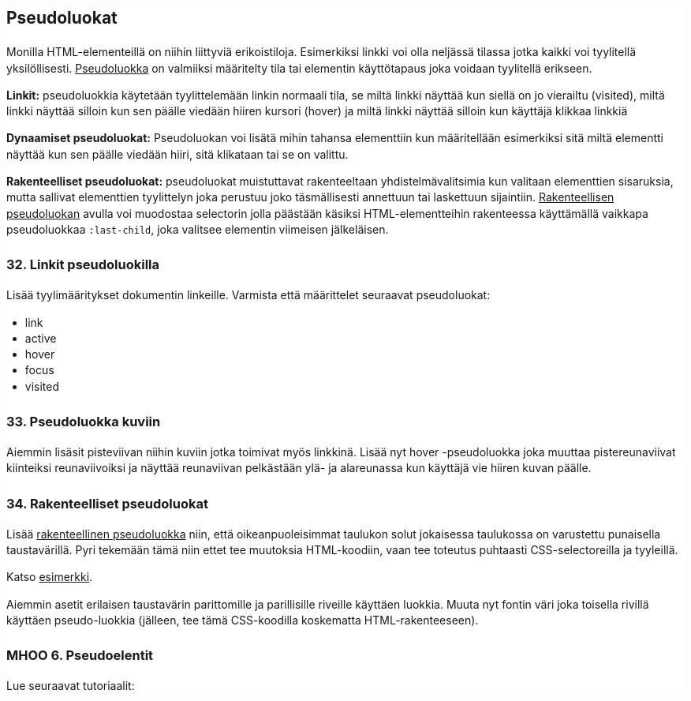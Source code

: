 ## Pseudoluokat

Monilla HTML-elementeillä on niihin liittyviä erikoistiloja. Esimerkiksi linkki voi olla neljässä tilassa jotka kaikki voi tyylitellä yksilöllisesti. [Pseudoluokka](https://www.w3schools.com/css/css_pseudo_classes.asp) on valmiiksi määritelty tila tai elementin käyttötapaus joka voidaan tyylitellä erikseen.

**Linkit:** pseudoluokkia käytetään tyylittelemään linkin normaali tila, se miltä linkki näyttää kun siellä on jo vierailtu (visited), miltä linkki näyttää silloin kun sen päälle viedään hiiren kursori (hover) ja miltä linkki näyttää silloin kun käyttäjä klikkaa linkkiä

**Dynaamiset pseudoluokat:** Pseudoluokan voi lisätä mihin tahansa elementtiin kun määritellään esimerkiksi sitä miltä elementti näyttää kun sen päälle viedään hiiri, sitä klikataan tai se on valittu.

**Rakenteelliset pseudoluokat:** pseudoluokat muistuttavat rakenteeltaan yhdistelmävalitsimia kun valitaan elementtien sisaruksia, mutta sallivat elementtien tyylittelyn joka perustuu joko täsmällisesti annettuun tai laskettuun sijaintiin. [Rakenteellisen pseudoluokan](https://developer.mozilla.org/en-US/docs/Web/CSS/Pseudo-classes#tree-structural_pseudo-classes) avulla voi muodostaa selectorin jolla päästään käsiksi HTML-elementteihin rakenteessa käyttämällä vaikkapa pseudoluokkaa ```:last-child```, joka valitsee elementin viimeisen jälkeläisen.

### 32. Linkit pseudoluokilla

Lisää tyylimääritykset dokumentin linkeille. Varmista että määrittelet seuraavat pseudoluokat:

- link
- active
- hover
- focus
- visited

### 33. Pseudoluokka kuviin

Aiemmin lisäsit pisteviivan niihin kuviin jotka toimivat myös linkkinä. Lisää nyt hover -pseudoluokka joka muuttaa pistereunaviivat kiinteiksi reunaviivoiksi ja näyttää reunaviivan pelkästään ylä- ja alareunassa kun käyttäjä vie hiiren kuvan päälle.

### 34. Rakenteelliset pseudoluokat

Lisää [rakenteellinen pseudoluokka](https://developer.mozilla.org/en-US/docs/Web/CSS/Pseudo-classes#tree-structural_pseudo-classes) niin, että oikeanpuoleisimmat taulukon solut jokaisessa taulukossa on varustettu punaisella taustavärillä. Pyri tekemään tämä niin ettet tee muutoksia HTML-koodiin, vaan tee toteutus puhtaasti CSS-selectoreilla ja tyyleillä.

Katso [esimerkki](../../assets/media/web-perusteet-css/tablecolors.png).

Aiemmin asetit erilaisen taustavärin parittomille ja parillisille riveille käyttäen luokkia. Muuta nyt fontin väri joka toisella rivillä käyttäen pseudo-luokkia (jälleen, tee tämä CSS-koodilla koskematta HTML-rakenteeseen).

### MHOO 6. Pseudoelentit

Lue seuraavat tutoriaalit:
